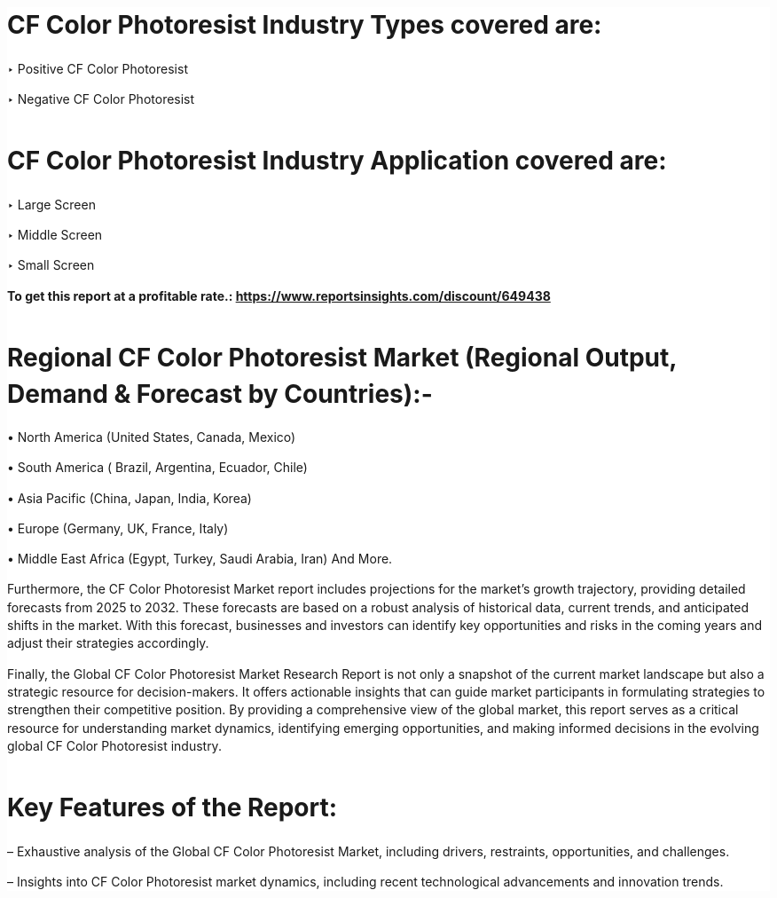 # <strong>CF Color Photoresist Industry Types covered are:</strong>

‣ Positive CF Color Photoresist

‣ Negative CF Color Photoresist

# <strong>CF Color Photoresist Industry Application covered are:</strong>

‣ Large Screen

‣ Middle Screen

‣ Small Screen

<strong>To get this report at a profitable rate.: <a href=https://www.reportsinsights.com/discount/649438>https://www.reportsinsights.com/discount/649438</a></strong>

# <strong>Regional CF Color Photoresist Market (Regional Output, Demand &amp; Forecast by Countries):-</strong>

• North America (United States, Canada, Mexico)

• South America ( Brazil, Argentina, Ecuador, Chile)

• Asia Pacific (China, Japan, India, Korea)

• Europe (Germany, UK, France, Italy)

• Middle East Africa (Egypt, Turkey, Saudi Arabia, Iran) And More.

Furthermore, the CF Color Photoresist Market report includes projections for the market’s growth trajectory, providing detailed forecasts from 2025 to 2032. These forecasts are based on a robust analysis of historical data, current trends, and anticipated shifts in the market. With this forecast, businesses and investors can identify key opportunities and risks in the coming years and adjust their strategies accordingly.

Finally, the Global CF Color Photoresist Market Research Report is not only a snapshot of the current market landscape but also a strategic resource for decision-makers. It offers actionable insights that can guide market participants in formulating strategies to strengthen their competitive position. By providing a comprehensive view of the global market, this report serves as a critical resource for understanding market dynamics, identifying emerging opportunities, and making informed decisions in the evolving global CF Color Photoresist industry.

# <strong>Key Features of the Report:</strong>

– Exhaustive analysis of the Global CF Color Photoresist Market, including drivers, restraints, opportunities, and challenges.

– Insights into CF Color Photoresist market dynamics, including recent technological advancements and innovation trends.
